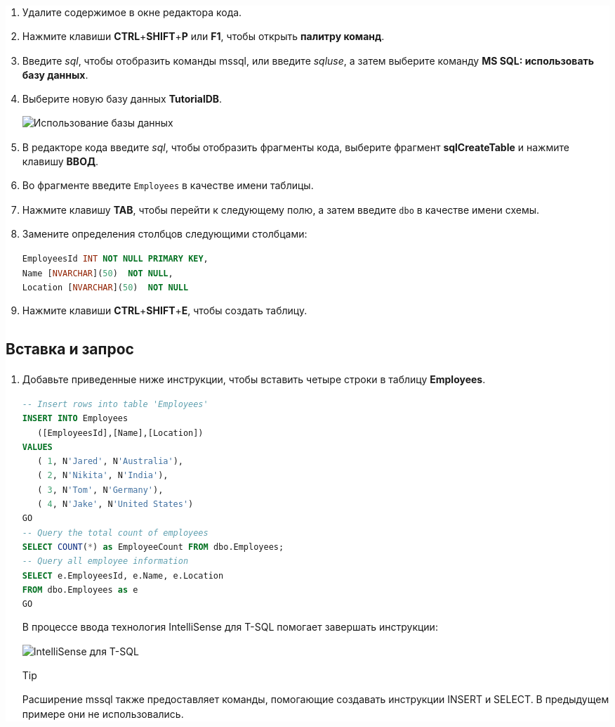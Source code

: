 1. Удалите содержимое в окне редактора кода.

2. Нажмите клавиши **CTRL**+**SHIFT**+**P** или **F1**, чтобы открыть **палитру команд**.

3. Введите *sql*, чтобы отобразить команды mssql, или введите *sqluse*, а затем выберите команду **MS SQL: использовать базу данных**.

4. Выберите новую базу данных **TutorialDB**.

   ![Использование базы данных](./media/sql-server-develop-use-vscode/vscode-use-database.png)

5. В редакторе кода введите *sql*, чтобы отобразить фрагменты кода, выберите фрагмент **sqlCreateTable** и нажмите клавишу **ВВОД**.

6. Во фрагменте введите `Employees` в качестве имени таблицы.

7. Нажмите клавишу **TAB**, чтобы перейти к следующему полю, а затем введите `dbo` в качестве имени схемы.

8. Замените определения столбцов следующими столбцами:

   ```sql
   EmployeesId INT NOT NULL PRIMARY KEY,
   Name [NVARCHAR](50)  NOT NULL,
   Location [NVARCHAR](50)  NOT NULL
   ```

9. Нажмите клавиши **CTRL**+**SHIFT**+**E**, чтобы создать таблицу.

## <a name="insert-and-query"></a>Вставка и запрос

1. Добавьте приведенные ниже инструкции, чтобы вставить четыре строки в таблицу **Employees**.

   ```sql
   -- Insert rows into table 'Employees'
   INSERT INTO Employees
      ([EmployeesId],[Name],[Location])
   VALUES
      ( 1, N'Jared', N'Australia'),
      ( 2, N'Nikita', N'India'),
      ( 3, N'Tom', N'Germany'),
      ( 4, N'Jake', N'United States')
   GO
   -- Query the total count of employees
   SELECT COUNT(*) as EmployeeCount FROM dbo.Employees;
   -- Query all employee information
   SELECT e.EmployeesId, e.Name, e.Location
   FROM dbo.Employees as e
   GO
   ```

   В процессе ввода технология IntelliSense для T-SQL помогает завершать инструкции:

   ![IntelliSense для T-SQL](./media/sql-server-develop-use-vscode/vscode-intellisense.png)

   > [!TIP]
   > Расширение mssql также предоставляет команды, помогающие создавать инструкции INSERT и SELECT. В предыдущем примере они не использовались.
